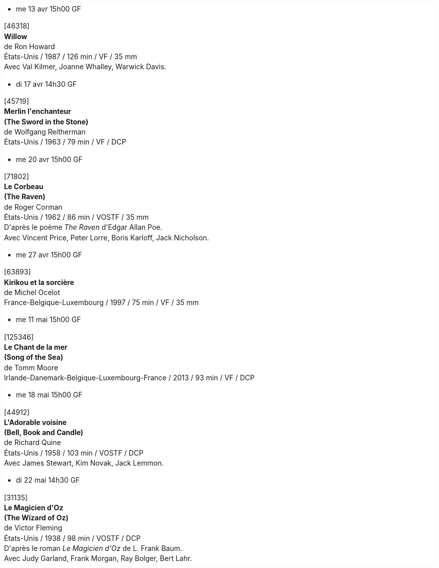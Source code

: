 - me 13 avr 15h00 GF

[46318]  
**Willow**  
de Ron Howard  
États-Unis / 1987 / 126 min / VF / 35 mm  
Avec Val Kilmer, Joanne Whalley, Warwick Davis.

- di 17 avr 14h30 GF

[45719]  
**Merlin l'enchanteur**  
**(The Sword in the Stone)**  
de Wolfgang Reitherman  
États-Unis / 1963 / 79 min / VF / DCP

- me 20 avr 15h00 GF

[71802]  
**Le Corbeau**  
**(The Raven)**  
de Roger Corman  
États-Unis / 1962 / 86 min / VOSTF / 35 mm  
D'après le poème _The Raven_ d'Edgar Allan Poe.  
Avec Vincent Price, Peter Lorre, Boris Karloff, Jack Nicholson.

- me 27 avr 15h00 GF

[63893]  
**Kirikou et la sorcière**  
de Michel Ocelot  
France-Belgique-Luxembourg / 1997 / 75 min / VF / 35 mm

- me 11 mai 15h00 GF

[125346]  
**Le Chant de la mer**  
**(Song of the Sea)**  
de Tomm Moore  
Irlande-Danemark-Belgique-Luxembourg-France / 2013 / 93 min / VF / DCP

- me 18 mai 15h00 GF

[44912]  
**L'Adorable voisine**  
**(Bell, Book and Candle)**  
de Richard Quine  
États-Unis / 1958 / 103 min / VOSTF / DCP  
Avec James Stewart, Kim Novak, Jack Lemmon.

- di 22 mai 14h30 GF

[31135]  
**Le Magicien d'Oz**  
**(The Wizard of Oz)**  
de Victor Fleming  
États-Unis / 1938 / 98 min / VOSTF / DCP  
D'après le roman _Le Magicien d'Oz_ de L. Frank Baum.  
Avec Judy Garland, Frank Morgan, Ray Bolger, Bert Lahr.
